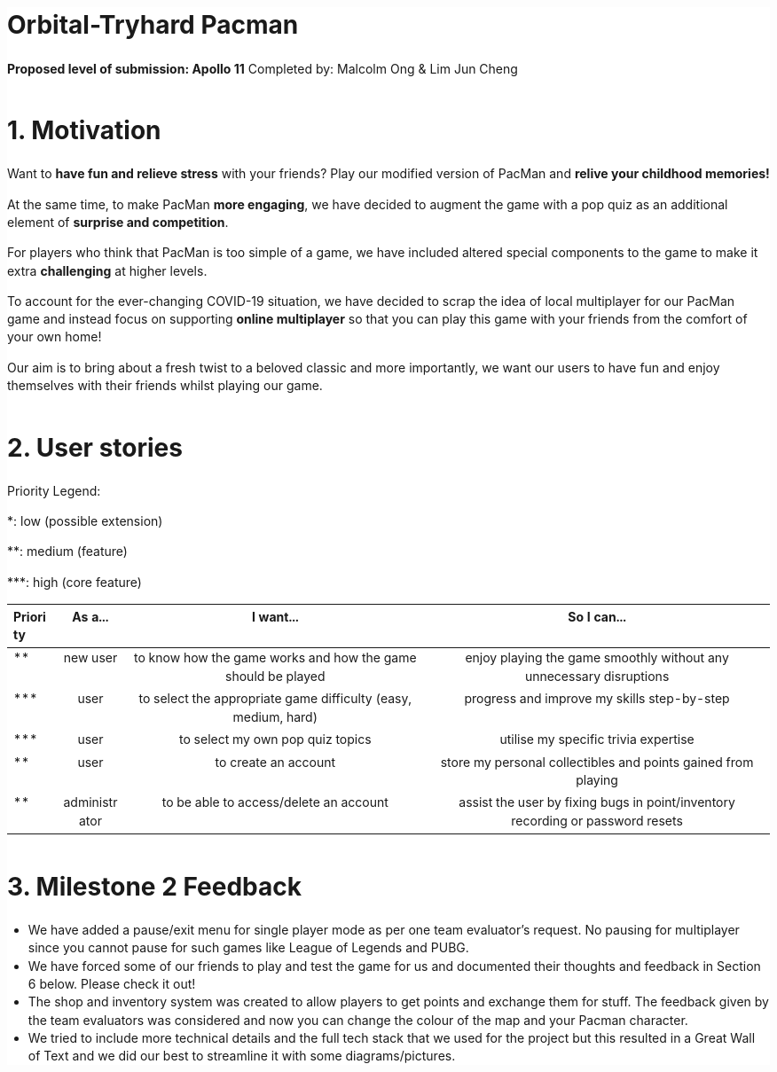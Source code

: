 ﻿# Orbital-Tryhard Pacman

**Proposed level of submission: Apollo 11**
Completed by: Malcolm Ong & Lim Jun Cheng

# 1. Motivation

Want to **have fun and relieve stress** with your friends? Play our modified version of PacMan and **relive your childhood memories!**

At the same time, to make PacMan **more engaging**, we have decided to augment the game with a pop quiz as an additional element of **surprise and competition**.

For players who think that PacMan is too simple of a game, we have included altered special components to the game to make it extra **challenging** at higher levels.

To account for the ever-changing COVID-19 situation, we have decided to scrap the idea of local multiplayer for our PacMan game and instead focus on supporting **online multiplayer** so that you can play this game with your friends from the comfort of your own home!

Our aim is to bring about a fresh twist to a beloved classic and more importantly, we want our users to have fun and enjoy themselves with their friends whilst playing our game.

# 2. User stories

Priority Legend:

*: low (possible extension)

**: medium (feature)

***: high (core feature)

| Priority | As a...  |I want... |So I can...|
|:--|:--:|:--:|:--:|
|** | new user |to know how the game works and how the game should be played | enjoy playing the game smoothly without any unnecessary disruptions |
|***| user | to select the appropriate game difficulty (easy, medium, hard) | progress and improve my skills step-by-step |
|***| user | to select my own pop quiz topics | utilise my specific trivia expertise |
|**| user | to create an account | store my personal collectibles and points gained from playing |
|**| administrator | to be able to access/delete an account | assist the user by fixing bugs in point/inventory recording or password resets |


# 3. Milestone 2 Feedback

 - We have added a pause/exit menu for single player mode as per one team evaluator’s request. No pausing for multiplayer since you cannot pause for such games like League of Legends and PUBG.
 - We have forced some of our friends to play and test the game for us and documented their thoughts and feedback in Section 6 below. Please check it out!
 - The shop and inventory system was created to allow players to get points and exchange them for stuff. The feedback given by the team evaluators was considered and now you can change the colour of the map and your Pacman character.
 - We tried to include more technical details and the full tech stack that we used for the project but this resulted in a Great Wall of Text and we did our best to streamline it with some diagrams/pictures.
